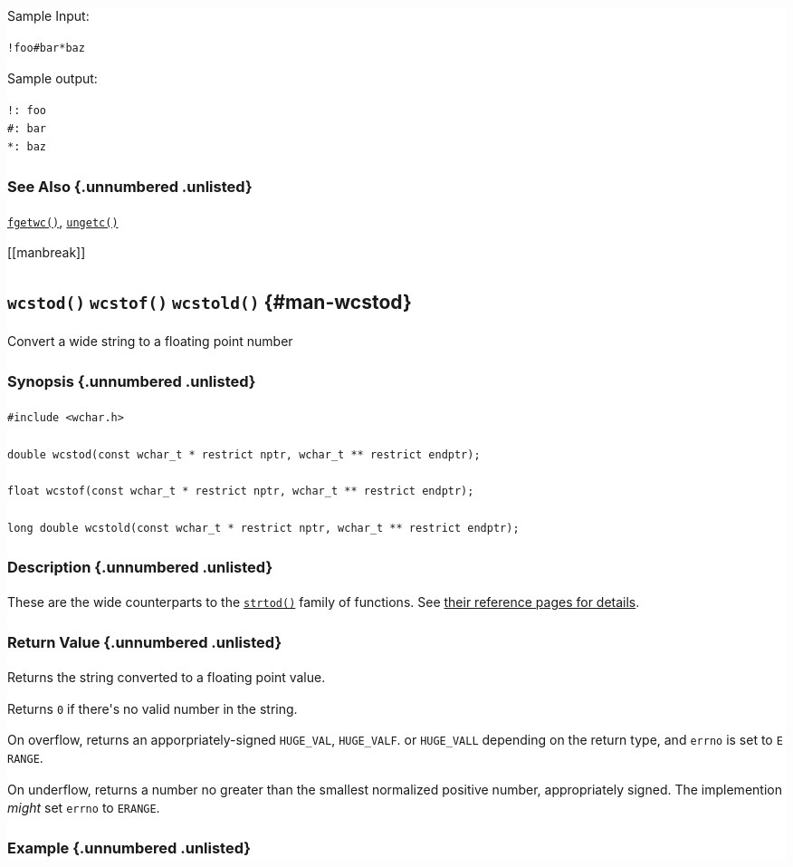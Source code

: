 Sample Input:

``` {.default}
!foo#bar*baz
```

Sample output:

``` {.default}
!: foo
#: bar
*: baz
```

### See Also {.unnumbered .unlisted}

[`fgetwc()`](#man-getwc),
[`ungetc()`](#man-ungetc)

[[manbreak]]
## `wcstod()` `wcstof()` `wcstold()` {#man-wcstod}

Convert a wide string to a floating point number

### Synopsis {.unnumbered .unlisted}

``` {.c}
#include <wchar.h>

double wcstod(const wchar_t * restrict nptr, wchar_t ** restrict endptr);

float wcstof(const wchar_t * restrict nptr, wchar_t ** restrict endptr);

long double wcstold(const wchar_t * restrict nptr, wchar_t ** restrict endptr);
```

### Description {.unnumbered .unlisted}

These are the wide counterparts to the [`strtod()`](#man-strtod) family
of functions. See [their reference pages for details](#man-strtod).

### Return Value {.unnumbered .unlisted}

Returns the string converted to a floating point value.

Returns `0` if there's no valid number in the string.

On overflow, returns an apporpriately-signed `HUGE_VAL`, `HUGE_VALF`. or
`HUGE_VALL` depending on the return type, and `errno` is set to
`ERANGE`.

On underflow, returns a number no greater than the smallest normalized
positive number, appropriately signed. The implemention _might_ set
`errno` to `ERANGE`.

### Example {.unnumbered .unlisted}
